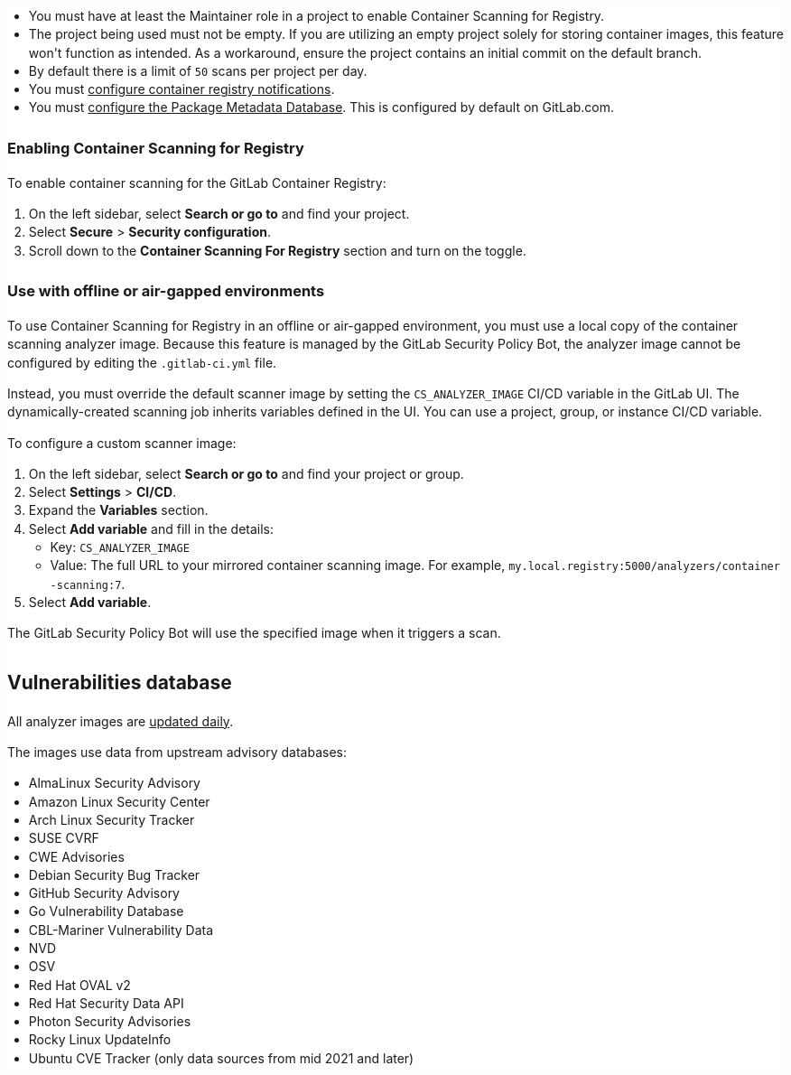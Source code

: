 - You must have at least the Maintainer role in a project to enable Container Scanning for Registry.
- The project being used must not be empty. If you are utilizing an empty project solely for storing container images, this feature won't function as intended. As a workaround, ensure the project contains an initial commit on the default branch.
- By default there is a limit of `50` scans per project per day.
- You must [configure container registry notifications](../../../administration/packages/container_registry.md#configure-container-registry-notifications).
- You must [configure the Package Metadata Database](../../../administration/settings/security_and_compliance.md#choose-package-registry-metadata-to-sync). This is configured by default on GitLab.com.

### Enabling Container Scanning for Registry

To enable container scanning for the GitLab Container Registry:

1. On the left sidebar, select **Search or go to** and find your project.
1. Select **Secure** > **Security configuration**.
1. Scroll down to the **Container Scanning For Registry** section and turn on the toggle.

### Use with offline or air-gapped environments

To use Container Scanning for Registry in an offline or air-gapped environment, you must use a local copy of the container scanning analyzer image. Because this feature is managed by the GitLab Security Policy Bot, the analyzer image cannot be configured by editing the `.gitlab-ci.yml` file.

Instead, you must override the default scanner image by setting the `CS_ANALYZER_IMAGE` CI/CD
variable in the GitLab UI. The dynamically-created scanning job inherits variables defined in the
UI. You can use a project, group, or instance CI/CD variable.

To configure a custom scanner image:

1. On the left sidebar, select **Search or go to** and find your project or group.
1. Select **Settings** > **CI/CD**.
1. Expand the **Variables** section.
1. Select **Add variable** and fill in the details:
   - Key: `CS_ANALYZER_IMAGE`
   - Value: The full URL to your mirrored container scanning image. For example, `my.local.registry:5000/analyzers/container-scanning:7`.
1. Select **Add variable**.

The GitLab Security Policy Bot will use the specified image when it triggers a scan.

## Vulnerabilities database

All analyzer images are [updated daily](https://gitlab.com/gitlab-org/security-products/analyzers/container-scanning/-/blob/master/README.md#image-updates).

The images use data from upstream advisory databases:

- AlmaLinux Security Advisory
- Amazon Linux Security Center
- Arch Linux Security Tracker
- SUSE CVRF
- CWE Advisories
- Debian Security Bug Tracker
- GitHub Security Advisory
- Go Vulnerability Database
- CBL-Mariner Vulnerability Data
- NVD
- OSV
- Red Hat OVAL v2
- Red Hat Security Data API
- Photon Security Advisories
- Rocky Linux UpdateInfo
- Ubuntu CVE Tracker (only data sources from mid 2021 and later)

